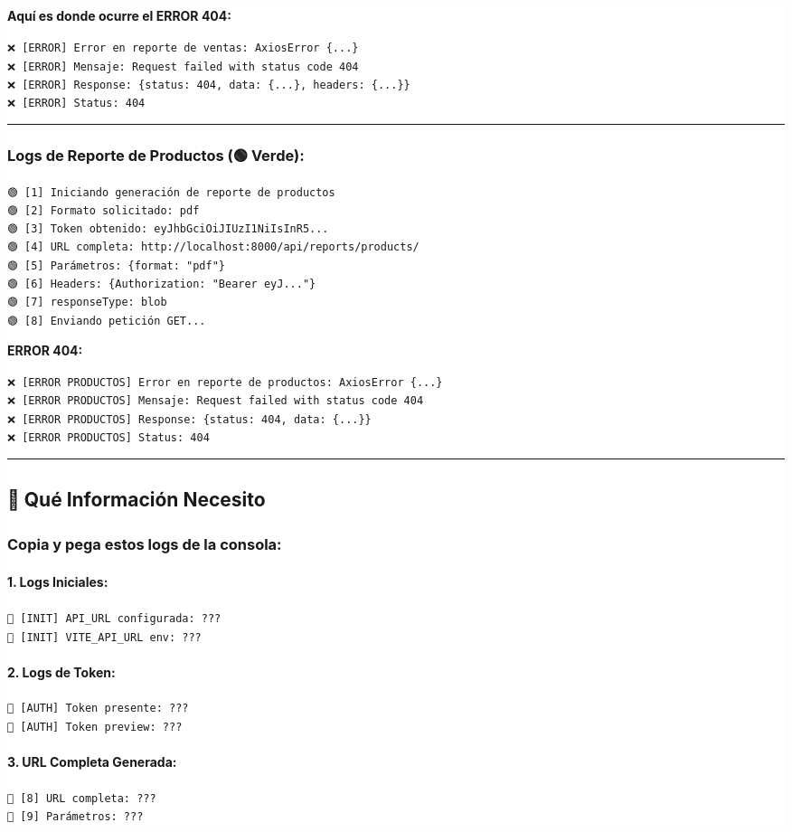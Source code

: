```
```

**Aquí es donde ocurre el ERROR 404:**

```
❌ [ERROR] Error en reporte de ventas: AxiosError {...}
❌ [ERROR] Mensaje: Request failed with status code 404
❌ [ERROR] Response: {status: 404, data: {...}, headers: {...}}
❌ [ERROR] Status: 404
```

---

### **Logs de Reporte de Productos (🟢 Verde):**

```
🟢 [1] Iniciando generación de reporte de productos
🟢 [2] Formato solicitado: pdf
🟢 [3] Token obtenido: eyJhbGciOiJIUzI1NiIsInR5...
🟢 [4] URL completa: http://localhost:8000/api/reports/products/
🟢 [5] Parámetros: {format: "pdf"}
🟢 [6] Headers: {Authorization: "Bearer eyJ..."}
🟢 [7] responseType: blob
🟢 [8] Enviando petición GET...
```

**ERROR 404:**

```
❌ [ERROR PRODUCTOS] Error en reporte de productos: AxiosError {...}
❌ [ERROR PRODUCTOS] Mensaje: Request failed with status code 404
❌ [ERROR PRODUCTOS] Response: {status: 404, data: {...}}
❌ [ERROR PRODUCTOS] Status: 404
```

---

## 🔎 Qué Información Necesito

### **Copia y pega estos logs de la consola:**

#### **1. Logs Iniciales:**
```
📌 [INIT] API_URL configurada: ???
📌 [INIT] VITE_API_URL env: ???
```

#### **2. Logs de Token:**
```
🔑 [AUTH] Token presente: ???
🔑 [AUTH] Token preview: ???
```

#### **3. URL Completa Generada:**
```
🔷 [8] URL completa: ???
🔷 [9] Parámetros: ???
```
